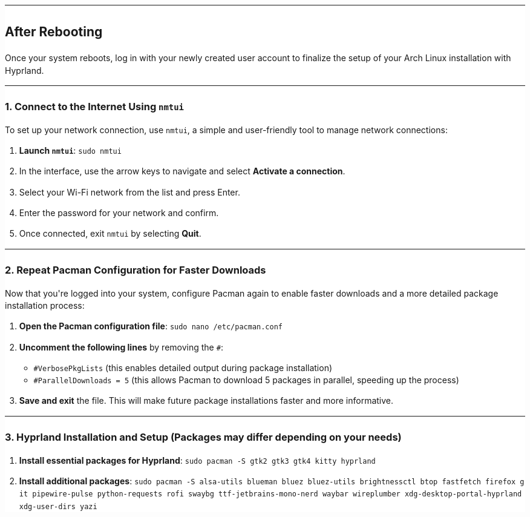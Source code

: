 ----------

## After Rebooting

Once your system reboots, log in with your newly created user account to finalize the setup of your Arch Linux installation with Hyprland.

----------

### 1. Connect to the Internet Using `nmtui`

To set up your network connection, use `nmtui`, a simple and user-friendly tool to manage network connections:

1.  **Launch `nmtui`**:
    `sudo nmtui` 
    
2.  In the interface, use the arrow keys to navigate and select **Activate a connection**.
    
3.  Select your Wi-Fi network from the list and press Enter.
    
4.  Enter the password for your network and confirm.
    
5.  Once connected, exit `nmtui` by selecting **Quit**.

----------

### 2. Repeat Pacman Configuration for Faster Downloads

Now that you're logged into your system, configure Pacman again to enable faster downloads and a more detailed package installation process:

1.  **Open the Pacman configuration file**:
    `sudo nano /etc/pacman.conf` 
    
2.  **Uncomment the following lines** by removing the `#`:
    -   `#VerbosePkgLists` (this enables detailed output during package installation)
    -   `#ParallelDownloads = 5` (this allows Pacman to download 5 packages in parallel, speeding up the process)

3.  **Save and exit** the file.
This will make future package installations faster and more informative.

----------

### 3. Hyprland Installation and Setup (Packages may differ depending on your needs)

1.  **Install essential packages for Hyprland**:
`sudo pacman -S gtk2 gtk3 gtk4 kitty hyprland`

2. **Install additional packages**:
`sudo pacman -S alsa-utils blueman bluez bluez-utils brightnessctl btop fastfetch firefox git pipewire-pulse python-requests rofi swaybg ttf-jetbrains-mono-nerd waybar wireplumber xdg-desktop-portal-hyprland xdg-user-dirs yazi`
